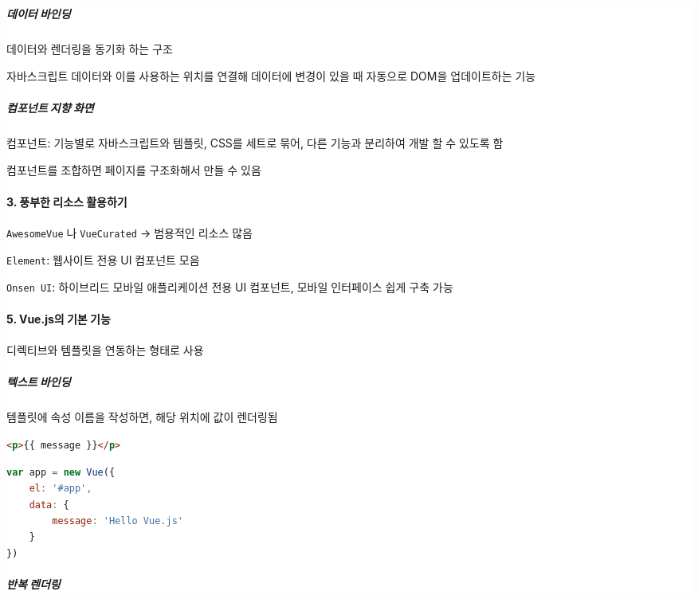 

##### 데이터 바인딩

데이터와 렌더링을 동기화 하는 구조

자바스크립트 데이터와 이를 사용하는 위치를 연결해 데이터에 변경이 있을 때 자동으로 DOM을 업데이트하는 기능





##### 컴포넌트 지향 화면

컴포넌트: 기능별로 자바스크립트와 템플릿, CSS를 세트로 묶어, 다른 기능과 분리하여 개발 할 수 있도록 함

컴포넌트를 조합하면 페이지를 구조화해서 만들 수 있음





#### 3. 풍부한 리소스 활용하기

`AwesomeVue` 나 `VueCurated` → 범용적인 리소스 많음



`Element`: 웹사이트 전용 UI 컴포넌트 모음

`Onsen UI`: 하이브리드 모바일 애플리케이션 전용 UI 컴포넌트, 모바일 인터페이스 쉽게 구축 가능





#### 5. Vue.js의 기본 기능

디렉티브와 템플릿을 연동하는 형태로 사용





##### 텍스트 바인딩

템플릿에 속성 이름을 작성하면, 해당 위치에 값이 렌더링됨



```html
<p>{{ message }}</p>
```

```javascript
var app = new Vue({
    el: '#app',
    data: {
        message: 'Hello Vue.js'
    }
})
```





##### 반복 렌더링
